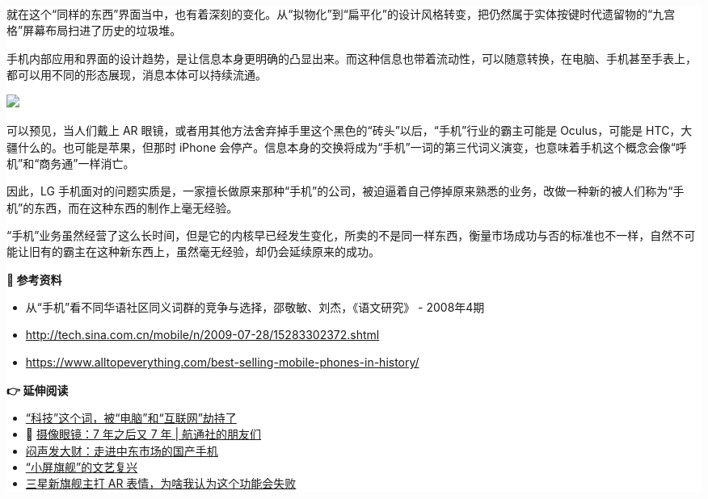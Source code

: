 就在这个“同样的东西”界面当中，也有着深刻的变化。从“拟物化”到“扁平化”的设计风格转变，把仍然属于实体按键时代遗留物的“九宫格”屏幕布局扫进了历史的垃圾堆。

手机内部应用和界面的设计趋势，是让信息本身更明确的凸显出来。而这种信息也带着流动性，可以随意转换，在电脑、手机甚至手表上，都可以用不同的形态展现，消息本体可以持续流通。

![](https://lishuhang.me/img/2021/04/0407-17.jpg)

可以预见，当人们戴上 AR 眼镜，或者用其他方法舍弃掉手里这个黑色的“砖头”以后，“手机”行业的霸主可能是 Oculus，可能是 HTC，大疆什么的。也可能是苹果，但那时 iPhone 会停产。信息本身的交换将成为“手机”一词的第三代词义演变，也意味着手机这个概念会像“呼机”和“商务通”一样消亡。

因此，LG 手机面对的问题实质是，一家擅长做原来那种“手机”的公司，被迫逼着自己停掉原来熟悉的业务，改做一种新的被人们称为“手机”的东西，而在这种东西的制作上毫无经验。

“手机”业务虽然经营了这么长时间，但是它的内核早已经发生变化，所卖的不是同一样东西，衡量市场成功与否的标准也不一样，自然不可能让旧有的霸主在这种新东西上，虽然毫无经验，却仍会延续原来的成功。

**📕 参考资料**

- 从“手机”看不同华语社区同义词群的竞争与选择，邵敬敏、刘杰，《语文研究》 - 2008年4期

- http://tech.sina.com.cn/mobile/n/2009-07-28/15283302372.shtml

- https://www.alltopeverything.com/best-selling-mobile-phones-in-history/


**👉 延伸阅读**

- [“科技”这个词，被“电脑”和“互联网”劫持了](http://mp.weixin.qq.com/s?__biz=MjM5Mjg1ODIxMQ==&mid=2650661180&idx=1&sn=d3e4186fb9b16920ec607259d9634638&chksm=be96a83089e121261f0297b09e431b03253d2758d1607f0b6ecb9e1288a869ba35d1f370dbdf&scene=21#wechat_redirect)
- 🔑 [摄像眼镜：7 年之后又 7 年 | 航通社的朋友们](http://mp.weixin.qq.com/s?__biz=MjM5Mjg1ODIxMQ==&mid=2650660802&idx=1&sn=62bf9bdf638252a7f2f294d81b050434&chksm=be9696ce89e11fd89a38e1ade2c144b7c6bf1b638de2335772ed09a944940575e7c225b32df3&scene=21#wechat_redirect)
- [闷声发大财：走进中东市场的国产手机](http://mp.weixin.qq.com/s?__biz=MjM5Mjg1ODIxMQ==&mid=2650659203&idx=1&sn=7020042e24ec68c7e91820b889e582e4&chksm=be96908f89e11999465189f04e6769cc34b099d39919c103fe68d3dea2d7a69ff037239f498a&scene=21#wechat_redirect)
- [“小屏旗舰”的文艺复兴](http://mp.weixin.qq.com/s?__biz=MjM5Mjg1ODIxMQ==&mid=2650661967&idx=1&sn=0d556f6a242beae26adfab4c577d4ffd&chksm=be96ad4389e1245526f97441391493281b88665f98edcf6620e1a3489d3d1089c79883707929&scene=21#wechat_redirect)
- [三星新旗舰主打 AR 表情，为啥我认为这个功能会失败](http://mp.weixin.qq.com/s?__biz=MjM5Mjg1ODIxMQ==&mid=2650659643&idx=3&sn=dbcdfe5e4a9002a0be35d9905e4e90bc&chksm=be96923789e11b213b84e9e3d45a820622988c0108868531d0b6ee6cf825e8fddc3b787680a6&scene=21#wechat_redirect)